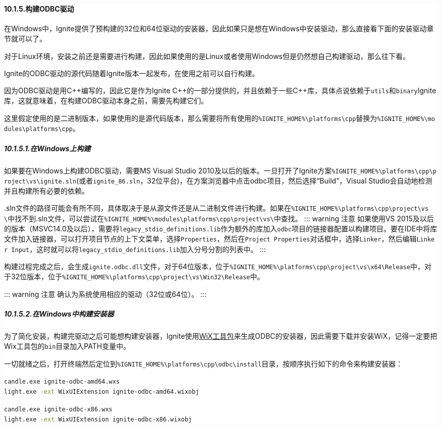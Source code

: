 #### 10.1.5.构建ODBC驱动
在Windows中，Ignite提供了预构建的32位和64位驱动的安装器，因此如果只是想在Windows中安装驱动，那么直接看下面的安装驱动章节就可以了。

对于Linux环境，安装之前还是需要进行构建，因此如果使用的是Linux或者使用Windows但是仍然想自己构建驱动，那么往下看。

Ignite的ODBC驱动的源代码随着Ignite版本一起发布，在使用之前可以自行构建。

因为ODBC驱动是用C++编写的，因此它是作为Ignite C++的一部分提供的，并且依赖于一些C++库，具体点说依赖于`utils`和`binary`Ignite库，这就意味着，在构建ODBC驱动本身之前，需要先构建它们。

这里假定使用的是二进制版本，如果使用的是源代码版本，那么需要将所有使用的`%IGNITE_HOME%\platforms\cpp`替换为`%IGNITE_HOME%\modules\platforms\cpp`。

##### 10.1.5.1.在Windows上构建
如果要在Windows上构建ODBC驱动，需要MS Visual Studio 2010及以后的版本。一旦打开了Ignite方案`%IGNITE_HOME%\platforms\cpp\project\vs\ignite.sln`(或者`ignite_86.sln`，32位平台)，在方案浏览器中点击odbc项目，然后选择“Build”，Visual Studio会自动地检测并且构建所有必要的依赖。

.sln文件的路径可能会有所不同，具体取决于是从源文件还是从二进制文件进行构建。如果在`%IGNITE_HOME%\platforms\cpp\project\vs\`中找不到.sln文件，可以尝试在`%IGNITE_HOME%\modules\platforms\cpp\project\vs\`中查找。
::: warning 注意
如果使用VS 2015及以后的版本（MSVC14.0及以后），需要将`legacy_stdio_definitions.lib`作为额外的库加入`odbc`项目的链接器配置以构建项目。要在IDE中将库文件加入链接器，可以打开项目节点的上下文菜单，选择`Properties`，然后在`Project Properties`对话框中，选择`Linker`，然后编辑`Linker Input`，这时就可以将`legacy_stdio_definitions.lib`加入分号分割的列表中。
:::

构建过程完成之后，会生成`ignite.odbc.dll`文件，对于64位版本，位于`%IGNITE_HOME%\platforms\cpp\project\vs\x64\Release`中，对于32位版本，位于`%IGNITE_HOME%\platforms\cpp\project\vs\Win32\Release`中。

::: warning 注意
确认为系统使用相应的驱动（32位或64位）。
:::
##### 10.1.5.2.在Windows中构建安装器

为了简化安装，构建完驱动之后可能想构建安装器，Ignite使用[WiX工具包](http://wixtoolset.org/)来生成ODBC的安装器，因此需要下载并安装WiX，记得一定要把Wix工具包的`bin`目录加入PATH变量中。

一切就绪之后，打开终端然后定位到`%IGNITE_HOME%\platforms\cpp\odbc\install`目录，按顺序执行如下的命令来构建安装器：

<Tabs>
<Tab title="64位">

```bash
candle.exe ignite-odbc-amd64.wxs
light.exe -ext WixUIExtension ignite-odbc-amd64.wixobj
```
</Tab>

<Tab title="32位">

```bash
candle.exe ignite-odbc-x86.wxs
light.exe -ext WixUIExtension ignite-odbc-x86.wixobj
```
</Tab>

</Tabs>

